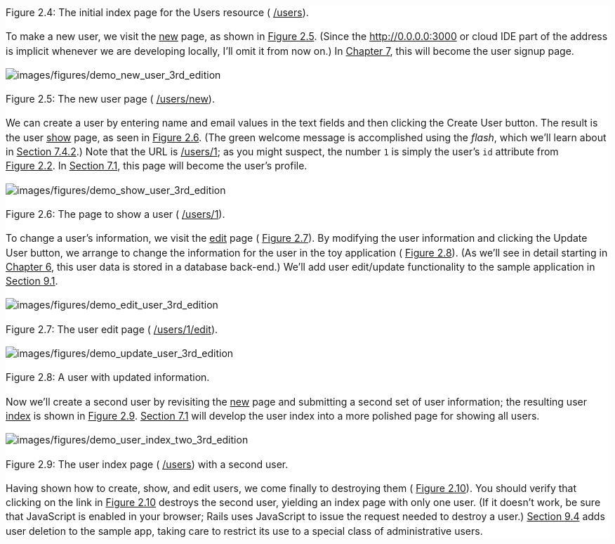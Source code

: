 Figure 2.4: The initial index page for the Users resource ( [/users](http://localhost:3000/users)).

To make a new user, we visit the [new](http://localhost:3000/users/new) page, as shown in [Figure&nbsp;2.5](/book/toy_app#fig-demo_new_user_rails_3). (Since the http://0.0.0.0:3000 or cloud IDE part of the address is implicit whenever we are developing locally, I’ll omit it from now on.) In [Chapter&nbsp;7](/book/sign_up#cha-sign_up), this will become the user signup page.

 ![images/figures/demo_new_user_3rd_edition](https://softcover.s3.amazonaws.com/636/ruby_on_rails_tutorial_3rd_edition/images/figures/demo_new_user_3rd_edition.png)

Figure 2.5: The new user page ( [/users/new](http://localhost:3000/users/new)).

We can create a user by entering name and email values in the text fields and then clicking the Create User button. The result is the user [show](http://localhost:3000/users/1) page, as seen in [Figure&nbsp;2.6](/book/toy_app#fig-demo_show_user_rails_3). (The green welcome message is accomplished using the _flash_, which we’ll learn about in [Section&nbsp;7.4.2](/book/sign_up#sec-the_flash).) Note that the URL is [/users/1](http://localhost:3000/users/1); as you might suspect, the number&nbsp;`1` is simply the user’s&nbsp;`id` attribute from [Figure&nbsp;2.2](/book/toy_app#fig-demo_user_model). In [Section&nbsp;7.1](/book/sign_up#sec-showing_users), this page will become the user’s profile.

 ![images/figures/demo_show_user_3rd_edition](https://softcover.s3.amazonaws.com/636/ruby_on_rails_tutorial_3rd_edition/images/figures/demo_show_user_3rd_edition.png)

Figure 2.6: The page to show a user ( [/users/1](http://localhost:3000/users/1)).

To change a user’s information, we visit the [edit](http://localhost:3000/users/1/edit) page ( [Figure&nbsp;2.7](/book/toy_app#fig-demo_edit_user_rails_3)). By modifying the user information and clicking the Update User button, we arrange to change the information for the user in the toy application ( [Figure&nbsp;2.8](/book/toy_app#fig-demo_update_user_rails_3)). (As we’ll see in detail starting in [Chapter&nbsp;6](/book/modeling_users#cha-modeling_users), this user data is stored in a database back-end.) We’ll add user edit/update functionality to the sample application in [Section&nbsp;9.1](/book/updating_and_deleting_users#sec-updating_users).

 ![images/figures/demo_edit_user_3rd_edition](https://softcover.s3.amazonaws.com/636/ruby_on_rails_tutorial_3rd_edition/images/figures/demo_edit_user_3rd_edition.png)

Figure 2.7: The user edit page ( [/users/1/edit](http://localhost:3000/users/1/edit)).

 ![images/figures/demo_update_user_3rd_edition](https://softcover.s3.amazonaws.com/636/ruby_on_rails_tutorial_3rd_edition/images/figures/demo_update_user_3rd_edition.png)

Figure 2.8: A user with updated information.

Now we’ll create a second user by revisiting the [new](http://localhost:3000/users/new) page and submitting a second set of user information; the resulting user [index](http://localhost:3000/users) is shown in [Figure&nbsp;2.9](/book/toy_app#fig-demo_user_index_two_rails_3). [Section&nbsp;7.1](/book/sign_up#sec-showing_users) will develop the user index into a more polished page for showing all users.

 ![images/figures/demo_user_index_two_3rd_edition](https://softcover.s3.amazonaws.com/636/ruby_on_rails_tutorial_3rd_edition/images/figures/demo_user_index_two_3rd_edition.png)

Figure 2.9: The user index page ( [/users](http://localhost:3000/users)) with a second user.

Having shown how to create, show, and edit users, we come finally to destroying them ( [Figure&nbsp;2.10](/book/toy_app#fig-demo_destroy_user)). You should verify that clicking on the link in [Figure&nbsp;2.10](/book/toy_app#fig-demo_destroy_user) destroys the second user, yielding an index page with only one user. (If it doesn’t work, be sure that JavaScript is enabled in your browser; Rails uses JavaScript to issue the request needed to destroy a user.) [Section&nbsp;9.4](/book/updating_and_deleting_users#sec-deleting_users) adds user deletion to the sample app, taking care to restrict its use to a special class of administrative users.
